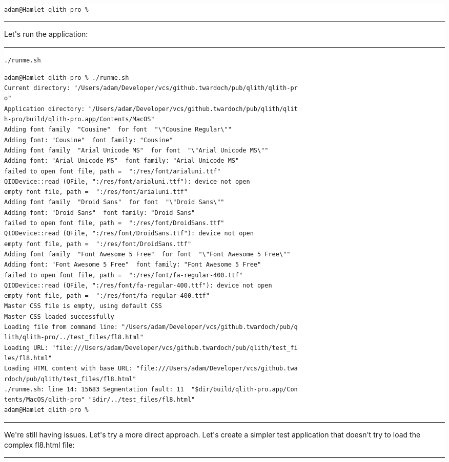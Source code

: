 ```
adam@Hamlet qlith-pro %
```

---

Let's run the application:

---

```bash
./runme.sh
```

```
adam@Hamlet qlith-pro % ./runme.sh
Current directory: "/Users/adam/Developer/vcs/github.twardoch/pub/qlith/qlith-pr
o"
Application directory: "/Users/adam/Developer/vcs/github.twardoch/pub/qlith/qlit
h-pro/build/qlith-pro.app/Contents/MacOS"
Adding font family  "Cousine"  for font  "\"Cousine Regular\""
Adding font: "Cousine"  font family: "Cousine"
Adding font family  "Arial Unicode MS"  for font  "\"Arial Unicode MS\""
Adding font: "Arial Unicode MS"  font family: "Arial Unicode MS"
failed to open font file, path =  ":/res/font/arialuni.ttf"
QIODevice::read (QFile, ":/res/font/arialuni.ttf"): device not open
empty font file, path =  ":/res/font/arialuni.ttf"
Adding font family  "Droid Sans"  for font  "\"Droid Sans\""
Adding font: "Droid Sans"  font family: "Droid Sans"
failed to open font file, path =  ":/res/font/DroidSans.ttf"
QIODevice::read (QFile, ":/res/font/DroidSans.ttf"): device not open
empty font file, path =  ":/res/font/DroidSans.ttf"
Adding font family  "Font Awesome 5 Free"  for font  "\"Font Awesome 5 Free\""
Adding font: "Font Awesome 5 Free"  font family: "Font Awesome 5 Free"
failed to open font file, path =  ":/res/font/fa-regular-400.ttf"
QIODevice::read (QFile, ":/res/font/fa-regular-400.ttf"): device not open
empty font file, path =  ":/res/font/fa-regular-400.ttf"
Master CSS file is empty, using default CSS
Master CSS loaded successfully
Loading file from command line: "/Users/adam/Developer/vcs/github.twardoch/pub/q
lith/qlith-pro/../test_files/fl8.html"
Loading URL: "file:///Users/adam/Developer/vcs/github.twardoch/pub/qlith/test_fi
les/fl8.html"
Loading HTML content with base URL: "file:///Users/adam/Developer/vcs/github.twa
rdoch/pub/qlith/test_files/fl8.html"
./runme.sh: line 14: 15683 Segmentation fault: 11  "$dir/build/qlith-pro.app/Con
tents/MacOS/qlith-pro" "$dir/../test_files/fl8.html"
adam@Hamlet qlith-pro %
```

---

We're still having issues. Let's try a more direct approach. Let's create a simpler test application that doesn't try to load the complex fl8.html file:

---